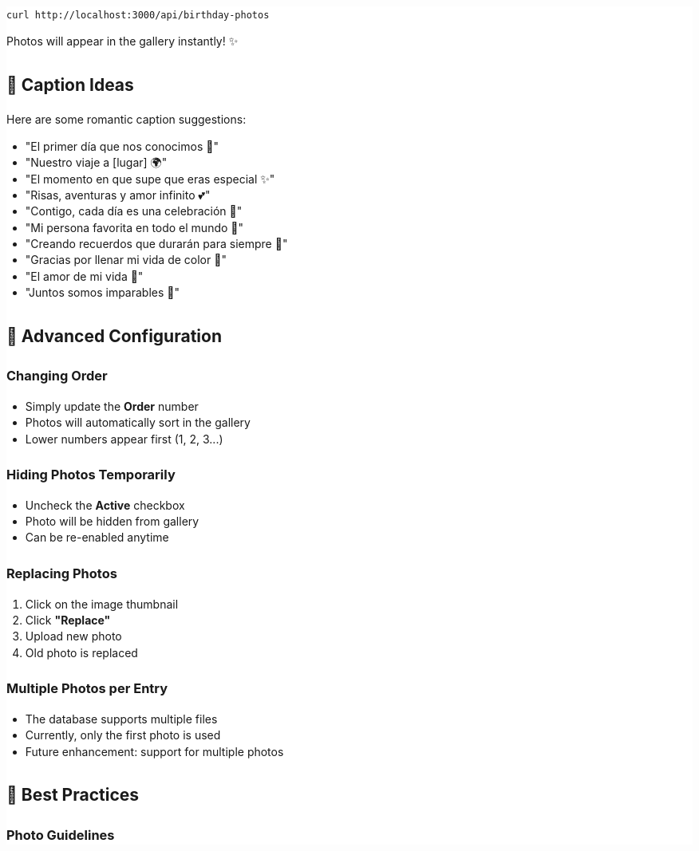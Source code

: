 ```bash
curl http://localhost:3000/api/birthday-photos
```

Photos will appear in the gallery instantly! ✨

## 🎨 Caption Ideas

Here are some romantic caption suggestions:

- "El primer día que nos conocimos 💫"
- "Nuestro viaje a [lugar] 🌍"
- "El momento en que supe que eras especial ✨"
- "Risas, aventuras y amor infinito 💕"
- "Contigo, cada día es una celebración 🎉"
- "Mi persona favorita en todo el mundo 💖"
- "Creando recuerdos que durarán para siempre 📸"
- "Gracias por llenar mi vida de color 🌈"
- "El amor de mi vida 💝"
- "Juntos somos imparables 🚀"

## 🔧 Advanced Configuration

### Changing Order

- Simply update the **Order** number
- Photos will automatically sort in the gallery
- Lower numbers appear first (1, 2, 3...)

### Hiding Photos Temporarily

- Uncheck the **Active** checkbox
- Photo will be hidden from gallery
- Can be re-enabled anytime

### Replacing Photos

1. Click on the image thumbnail
2. Click **"Replace"**
3. Upload new photo
4. Old photo is replaced

### Multiple Photos per Entry

- The database supports multiple files
- Currently, only the first photo is used
- Future enhancement: support for multiple photos

## 🌟 Best Practices

### Photo Guidelines
